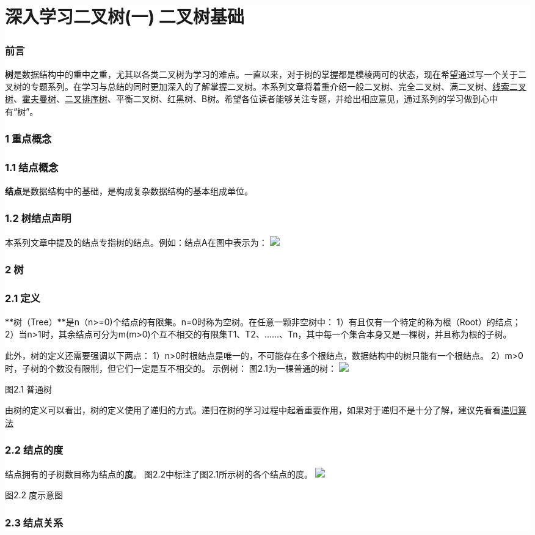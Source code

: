# 深入学习二叉树(一) 二叉树基础

### 前言

**树**是数据结构中的重中之重，尤其以各类二叉树为学习的难点。一直以来，对于树的掌握都是模棱两可的状态，现在希望通过写一个关于二叉树的专题系列。在学习与总结的同时更加深入的了解掌握二叉树。本系列文章将着重介绍一般二叉树、完全二叉树、满二叉树、[线索二叉树](https://www.jianshu.com/p/3965a6e424f5)、[霍夫曼树](https://www.jianshu.com/p/5ad3e97d54a3)、[二叉排序树](https://www.jianshu.com/p/bbe133625c73)、平衡二叉树、红黑树、B树。希望各位读者能够关注专题，并给出相应意见，通过系列的学习做到心中有“树”。

### 1 重点概念

### 1.1 结点概念

**结点**是数据结构中的基础，是构成复杂数据结构的基本组成单位。

### 1.2 树结点声明

本系列文章中提及的结点专指树的结点。例如：结点A在图中表示为：
![](https://upload-images.jianshu.io/upload_images/7043118-65320a245aa1e60e.png?imageMogr2/auto-orient/strip%7CimageView2/2/w/54/format/webp)

### 2 树

### 2.1 定义

**树（Tree）**是n（n>=0)个结点的有限集。n=0时称为空树。在任意一颗非空树中：
1）有且仅有一个特定的称为根（Root）的结点；
2）当n>1时，其余结点可分为m(m>0)个互不相交的有限集T1、T2、......、Tn，其中每一个集合本身又是一棵树，并且称为根的子树。

此外，树的定义还需要强调以下两点：
1）n>0时根结点是唯一的，不可能存在多个根结点，数据结构中的树只能有一个根结点。
2）m>0时，子树的个数没有限制，但它们一定是互不相交的。
示例树：
图2.1为一棵普通的树：
![](https://upload-images.jianshu.io/upload_images/7043118-2c735a2733887dc3.png?imageMogr2/auto-orient/strip%7CimageView2/2/w/502/format/webp)

图2.1 普通树

由树的定义可以看出，树的定义使用了递归的方式。递归在树的学习过程中起着重要作用，如果对于递归不是十分了解，建议先看看[递归算法](https://blog.csdn.net/feizaosyuacm/article/details/54919389)

### 2.2 结点的度

结点拥有的子树数目称为结点的**度**。
图2.2中标注了图2.1所示树的各个结点的度。
![](https://upload-images.jianshu.io/upload_images/7043118-cfa7c45bb8f1e332.png?imageMogr2/auto-orient/strip%7CimageView2/2/w/535/format/webp)

图2.2 度示意图

### 2.3 结点关系
